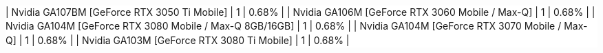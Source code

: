 | Nvidia GA107BM [GeForce RTX 3050 Ti Mobile]                                 | 1         | 0.68%   |
| Nvidia GA106M [GeForce RTX 3060 Mobile / Max-Q]                             | 1         | 0.68%   |
| Nvidia GA104M [GeForce RTX 3080 Mobile / Max-Q 8GB/16GB]                    | 1         | 0.68%   |
| Nvidia GA104M [GeForce RTX 3070 Mobile / Max-Q]                             | 1         | 0.68%   |
| Nvidia GA103M [GeForce RTX 3080 Ti Mobile]                                  | 1         | 0.68%   |
